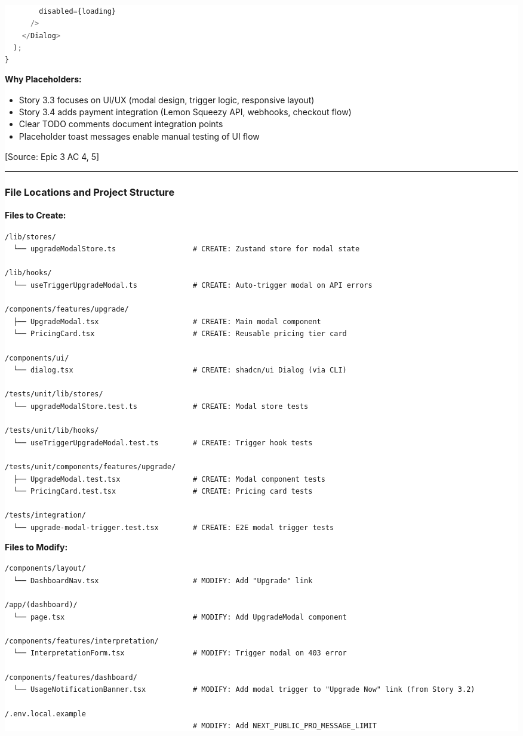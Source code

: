 ```typescript
        disabled={loading}
      />
    </Dialog>
  );
}
```

**Why Placeholders:**
- Story 3.3 focuses on UI/UX (modal design, trigger logic, responsive layout)
- Story 3.4 adds payment integration (Lemon Squeezy API, webhooks, checkout flow)
- Clear TODO comments document integration points
- Placeholder toast messages enable manual testing of UI flow

[Source: Epic 3 AC 4, 5]

---

### File Locations and Project Structure

**Files to Create:**
```
/lib/stores/
  └── upgradeModalStore.ts                  # CREATE: Zustand store for modal state

/lib/hooks/
  └── useTriggerUpgradeModal.ts             # CREATE: Auto-trigger modal on API errors

/components/features/upgrade/
  ├── UpgradeModal.tsx                      # CREATE: Main modal component
  └── PricingCard.tsx                       # CREATE: Reusable pricing tier card

/components/ui/
  └── dialog.tsx                            # CREATE: shadcn/ui Dialog (via CLI)

/tests/unit/lib/stores/
  └── upgradeModalStore.test.ts             # CREATE: Modal store tests

/tests/unit/lib/hooks/
  └── useTriggerUpgradeModal.test.ts        # CREATE: Trigger hook tests

/tests/unit/components/features/upgrade/
  ├── UpgradeModal.test.tsx                 # CREATE: Modal component tests
  └── PricingCard.test.tsx                  # CREATE: Pricing card tests

/tests/integration/
  └── upgrade-modal-trigger.test.tsx        # CREATE: E2E modal trigger tests
```

**Files to Modify:**
```
/components/layout/
  └── DashboardNav.tsx                      # MODIFY: Add "Upgrade" link

/app/(dashboard)/
  └── page.tsx                              # MODIFY: Add UpgradeModal component

/components/features/interpretation/
  └── InterpretationForm.tsx                # MODIFY: Trigger modal on 403 error

/components/features/dashboard/
  └── UsageNotificationBanner.tsx           # MODIFY: Add modal trigger to "Upgrade Now" link (from Story 3.2)

/.env.local.example
                                            # MODIFY: Add NEXT_PUBLIC_PRO_MESSAGE_LIMIT
```